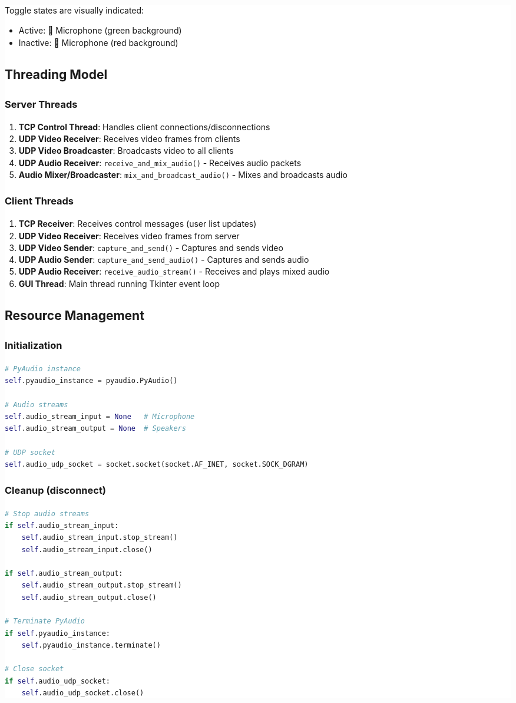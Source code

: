 Toggle states are visually indicated:
- Active: 🎤 Microphone (green background)
- Inactive: 🎤 Microphone (red background)

## Threading Model

### Server Threads
1. **TCP Control Thread**: Handles client connections/disconnections
2. **UDP Video Receiver**: Receives video frames from clients
3. **UDP Video Broadcaster**: Broadcasts video to all clients
4. **UDP Audio Receiver**: `receive_and_mix_audio()` - Receives audio packets
5. **Audio Mixer/Broadcaster**: `mix_and_broadcast_audio()` - Mixes and broadcasts audio

### Client Threads
1. **TCP Receiver**: Receives control messages (user list updates)
2. **UDP Video Receiver**: Receives video frames from server
3. **UDP Video Sender**: `capture_and_send()` - Captures and sends video
4. **UDP Audio Sender**: `capture_and_send_audio()` - Captures and sends audio
5. **UDP Audio Receiver**: `receive_audio_stream()` - Receives and plays mixed audio
6. **GUI Thread**: Main thread running Tkinter event loop

## Resource Management

### Initialization
```python
# PyAudio instance
self.pyaudio_instance = pyaudio.PyAudio()

# Audio streams
self.audio_stream_input = None   # Microphone
self.audio_stream_output = None  # Speakers

# UDP socket
self.audio_udp_socket = socket.socket(socket.AF_INET, socket.SOCK_DGRAM)
```

### Cleanup (disconnect)
```python
# Stop audio streams
if self.audio_stream_input:
    self.audio_stream_input.stop_stream()
    self.audio_stream_input.close()

if self.audio_stream_output:
    self.audio_stream_output.stop_stream()
    self.audio_stream_output.close()

# Terminate PyAudio
if self.pyaudio_instance:
    self.pyaudio_instance.terminate()

# Close socket
if self.audio_udp_socket:
    self.audio_udp_socket.close()
```
